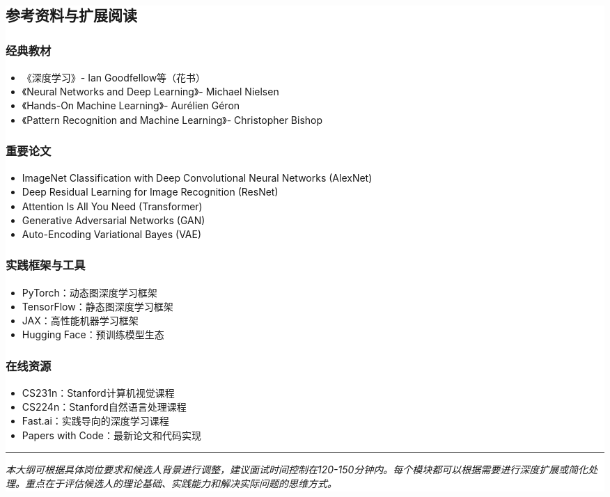 ## 参考资料与扩展阅读

### 经典教材
- 《深度学习》- Ian Goodfellow等（花书）
- 《Neural Networks and Deep Learning》- Michael Nielsen
- 《Hands-On Machine Learning》- Aurélien Géron
- 《Pattern Recognition and Machine Learning》- Christopher Bishop

### 重要论文
- ImageNet Classification with Deep Convolutional Neural Networks (AlexNet)
- Deep Residual Learning for Image Recognition (ResNet)
- Attention Is All You Need (Transformer)
- Generative Adversarial Networks (GAN)
- Auto-Encoding Variational Bayes (VAE)

### 实践框架与工具
- PyTorch：动态图深度学习框架
- TensorFlow：静态图深度学习框架
- JAX：高性能机器学习框架
- Hugging Face：预训练模型生态

### 在线资源
- CS231n：Stanford计算机视觉课程
- CS224n：Stanford自然语言处理课程
- Fast.ai：实践导向的深度学习课程
- Papers with Code：最新论文和代码实现

---

*本大纲可根据具体岗位要求和候选人背景进行调整，建议面试时间控制在120-150分钟内。每个模块都可以根据需要进行深度扩展或简化处理。重点在于评估候选人的理论基础、实践能力和解决实际问题的思维方式。*
